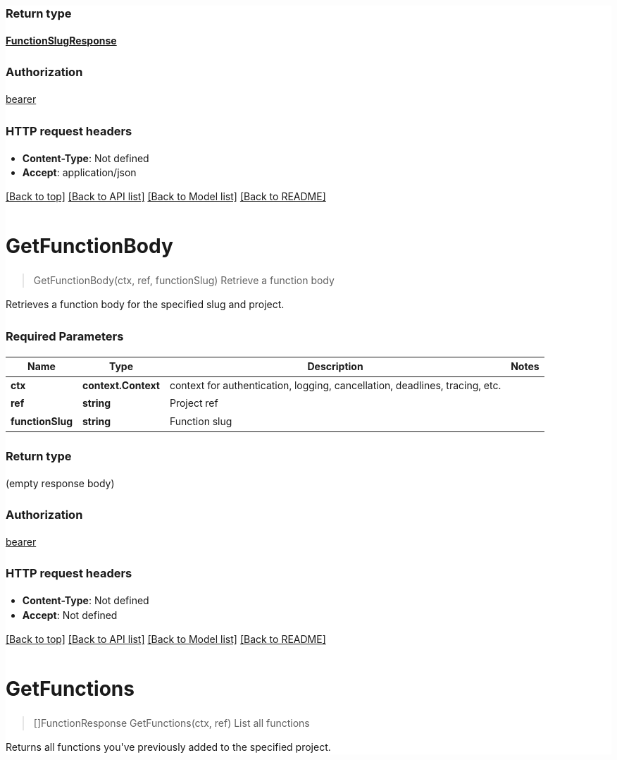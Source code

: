 ### Return type

[**FunctionSlugResponse**](FunctionSlugResponse.md)

### Authorization

[bearer](../README.md#bearer)

### HTTP request headers

 - **Content-Type**: Not defined
 - **Accept**: application/json

[[Back to top]](#) [[Back to API list]](../README.md#documentation-for-api-endpoints) [[Back to Model list]](../README.md#documentation-for-models) [[Back to README]](../README.md)

# **GetFunctionBody**
> GetFunctionBody(ctx, ref, functionSlug)
Retrieve a function body

Retrieves a function body for the specified slug and project.

### Required Parameters

Name | Type | Description  | Notes
------------- | ------------- | ------------- | -------------
 **ctx** | **context.Context** | context for authentication, logging, cancellation, deadlines, tracing, etc.
  **ref** | **string**| Project ref | 
  **functionSlug** | **string**| Function slug | 

### Return type

 (empty response body)

### Authorization

[bearer](../README.md#bearer)

### HTTP request headers

 - **Content-Type**: Not defined
 - **Accept**: Not defined

[[Back to top]](#) [[Back to API list]](../README.md#documentation-for-api-endpoints) [[Back to Model list]](../README.md#documentation-for-models) [[Back to README]](../README.md)

# **GetFunctions**
> []FunctionResponse GetFunctions(ctx, ref)
List all functions

Returns all functions you've previously added to the specified project.
